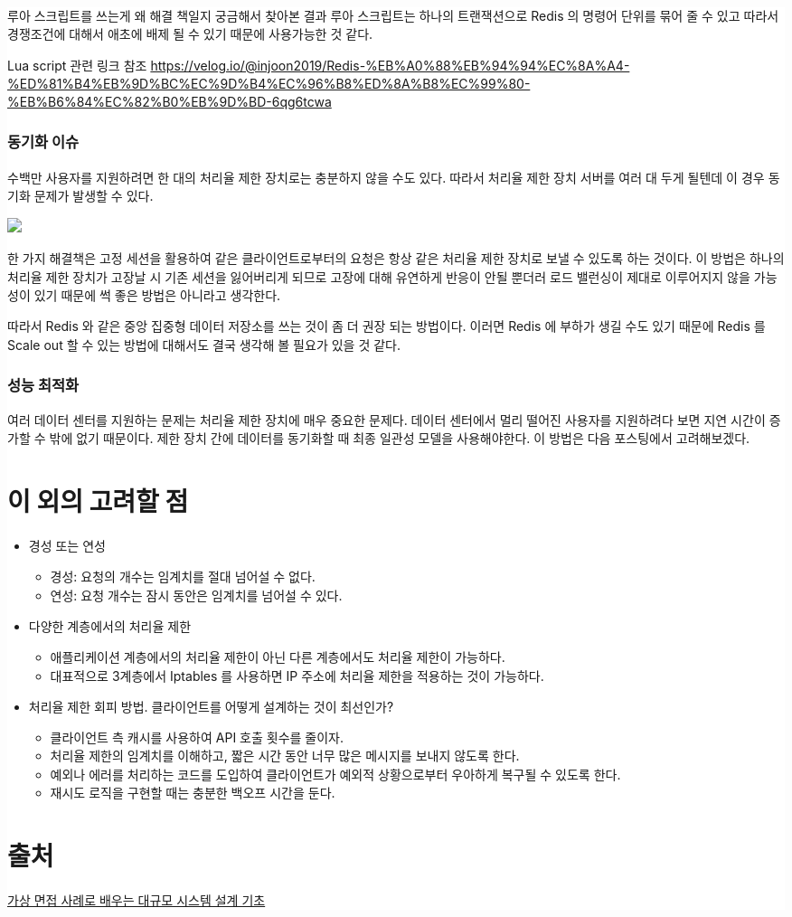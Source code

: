 루아 스크립트를 쓰는게 왜 해결 책일지 궁금해서 찾아본 결과 루아 스크립트는 하나의 트랜잭션으로 Redis 의 명령어 단위를 묶어 줄 수 있고 따라서 경쟁조건에 대해서 애초에 배제 될 수 있기 때문에 사용가능한 것 같다. 

>
>
Lua script 관련 링크 참조 
https://velog.io/@injoon2019/Redis-%EB%A0%88%EB%94%94%EC%8A%A4-%ED%81%B4%EB%9D%BC%EC%9D%B4%EC%96%B8%ED%8A%B8%EC%99%80-%EB%B6%84%EC%82%B0%EB%9D%BD-6qg6tcwa


### 동기화 이슈
수백만 사용자를 지원하려면 한 대의 처리율 제한 장치로는 충분하지 않을 수도 있다. 따라서 처리율 제한 장치 서버를 여러 대 두게 될텐데 이 경우 동기화 문제가 발생할 수 있다. 

![](https://velog.velcdn.com/images/khjmr98/post/2a1192df-ebab-4aad-a08e-b860e37a1ac6/image.png)

한 가지 해결책은 고정 세션을 활용하여 같은 클라이언트로부터의 요청은 항상 같은 처리율 제한 장치로 보낼 수 있도록 하는 것이다. 이 방법은 하나의 처리율 제한 장치가 고장날 시 기존 세션을 잃어버리게 되므로 고장에 대해 유연하게 반응이 안될 뿐더러 로드 밸런싱이 제대로 이루어지지 않을 가능성이 있기 때문에 썩 좋은 방법은 아니라고 생각한다. 

따라서 Redis 와 같은 중앙 집중형 데이터 저장소를 쓰는 것이 좀 더 권장 되는 방법이다. 이러면 Redis 에 부하가 생길 수도 있기 때문에 Redis 를 Scale out 할 수 있는 방법에 대해서도 결국 생각해 볼 필요가 있을 것 같다. 
<br>


### 성능 최적화
 여러 데이터 센터를 지원하는 문제는 처리율 제한 장치에 매우 중요한 문제다. 데이터 센터에서 멀리 떨어진 사용자를 지원하려다 보면 지연 시간이 증가할 수 밖에 없기 때문이다. 
 제한 장치 간에 데이터를 동기화할 때 최종 일관성 모델을 사용해야한다. 이 방법은 다음 포스팅에서 고려해보겠다.
 
 
# 이 외의 고려할 점 
- 경성 또는 연성
  - 경성: 요청의 개수는 임계치를 절대 넘어설 수 없다.
  - 연성: 요청 개수는 잠시 동안은 임계치를 넘어설 수 있다.
  
- 다양한 계층에서의 처리율 제한 
  - 애플리케이션 계층에서의 처리율 제한이 아닌 다른 계층에서도 처리율 제한이 가능하다. 
  - 대표적으로 3계층에서 Iptables 를 사용하면 IP 주소에 처리율 제한을 적용하는 것이 가능하다.
- 처리율 제한 회피 방법. 클라이언트를 어떻게 설계하는 것이 최선인가? 
  - 클라이언트 측 캐시를 사용하여 API 호출 횟수를 줄이자.
  - 처리율 제한의 임계치를 이해하고, 짧은 시간 동안 너무 많은 메시지를 보내지 않도록 한다.
  - 예외나 에러를 처리하는 코드를 도입하여 클라이언트가 예외적 상황으로부터 우아하게 복구될 수 있도록 한다.
  - 재시도 로직을 구현할 때는 충분한 백오프 시간을 둔다.


# 출처

[가상 면접 사례로 배우는 대규모 시스템 설계 기초](https://product.kyobobook.co.kr/detail/S000001033116)
